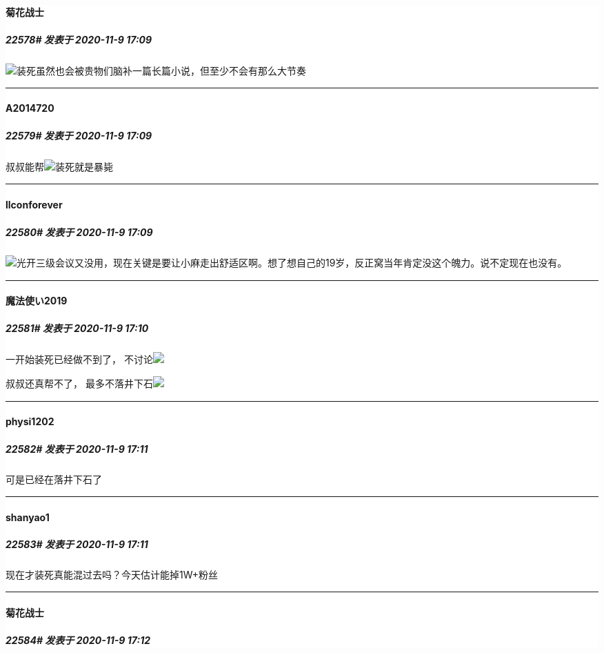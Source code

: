 ####  菊花战士  
##### 22578#       发表于 2020-11-9 17:09


<img src="https://static.saraba1st.com/image/smiley/face2017/067.png" referrerpolicy="no-referrer">装死虽然也会被贵物们脑补一篇长篇小说，但至少不会有那么大节奏


-----

####  A2014720  
##### 22579#       发表于 2020-11-9 17:09


叔叔能帮<img src="https://static.saraba1st.com/image/smiley/face2017/067.png" referrerpolicy="no-referrer">装死就是暴毙


-----

####  llconforever  
##### 22580#       发表于 2020-11-9 17:09


<img src="https://static.saraba1st.com/image/smiley/face2017/169.gif" referrerpolicy="no-referrer">光开三级会议又没用，现在关键是要让小麻走出舒适区啊。想了想自己的19岁，反正窝当年肯定没这个魄力。说不定现在也没有。


-----

####  魔法使い2019  
##### 22581#       发表于 2020-11-9 17:10


一开始装死已经做不到了， 不讨论<img src="https://static.saraba1st.com/image/smiley/face2017/064.png" referrerpolicy="no-referrer">

叔叔还真帮不了， 最多不落井下石<img src="https://static.saraba1st.com/image/smiley/face2017/064.png" referrerpolicy="no-referrer">


-----

####  physi1202  
##### 22582#       发表于 2020-11-9 17:11


可是已经在落井下石了


-----

####  shanyao1  
##### 22583#       发表于 2020-11-9 17:11


现在才装死真能混过去吗？今天估计能掉1W+粉丝


-----

####  菊花战士  
##### 22584#       发表于 2020-11-9 17:12
